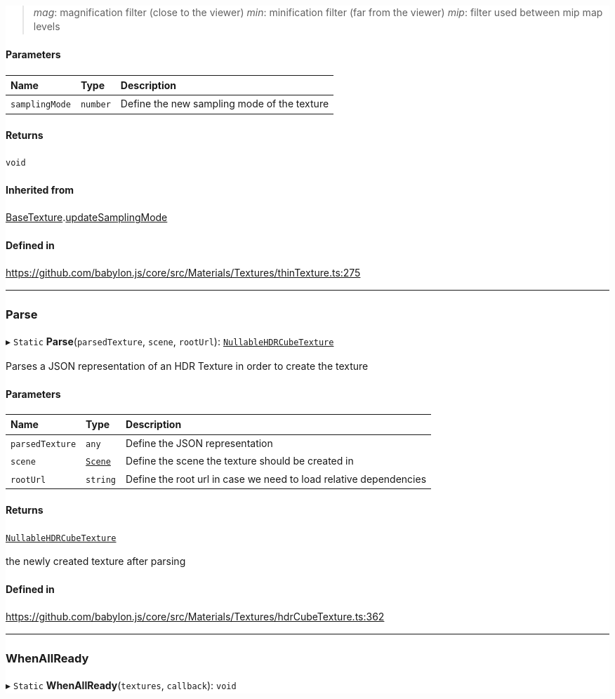    > _mag_: magnification filter (close to the viewer)
   > _min_: minification filter (far from the viewer)
   > _mip_: filter used between mip map levels

#### Parameters

| Name | Type | Description |
| :------ | :------ | :------ |
| `samplingMode` | `number` | Define the new sampling mode of the texture |

#### Returns

`void`

#### Inherited from

[BaseTexture](BaseTexture.md).[updateSamplingMode](BaseTexture.md#updatesamplingmode)

#### Defined in

https://github.com/babylon.js/core/src/Materials/Textures/thinTexture.ts:275

___

### Parse

▸ `Static` **Parse**(`parsedTexture`, `scene`, `rootUrl`): [`Nullable`](../modules.md#nullable)[`HDRCubeTexture`](HDRCubeTexture.md)

Parses a JSON representation of an HDR Texture in order to create the texture

#### Parameters

| Name | Type | Description |
| :------ | :------ | :------ |
| `parsedTexture` | `any` | Define the JSON representation |
| `scene` | [`Scene`](Scene.md) | Define the scene the texture should be created in |
| `rootUrl` | `string` | Define the root url in case we need to load relative dependencies |

#### Returns

[`Nullable`](../modules.md#nullable)[`HDRCubeTexture`](HDRCubeTexture.md)

the newly created texture after parsing

#### Defined in

https://github.com/babylon.js/core/src/Materials/Textures/hdrCubeTexture.ts:362

___

### WhenAllReady

▸ `Static` **WhenAllReady**(`textures`, `callback`): `void`
